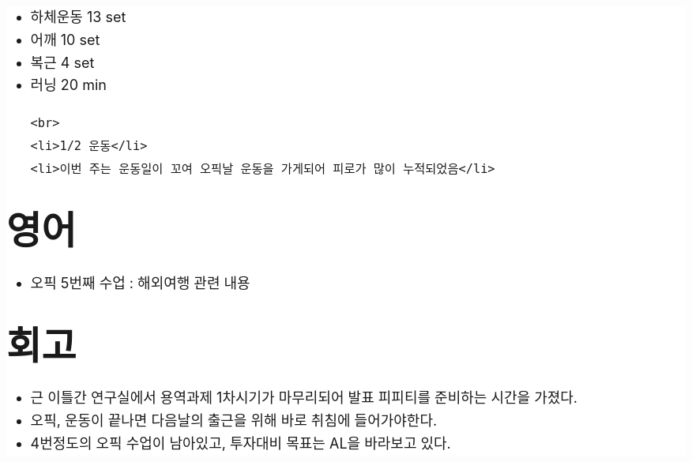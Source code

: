 <div style="font-size: 18px; line-height: 1.6;">
  <ul>
    <li>하체운동 13 set</li>
    <li>어깨 10 set</li>
    <li>복근 4 set</li>
    <li>러닝 20 min</li>
    
    <br>
    <li>1/2 운동</li>
    <li>이번 주는 운동일이 꼬여 오픽날 운동을 가게되어 피로가 많이 누적되었음</li>
  </ul>
</div>

## <span style='font-size: 48px; font-weight: bold;'>영어</span>

<div style="font-size: 18px; line-height: 1.6;">
  <ul>
    <li>오픽 5번째 수업 : 해외여행 관련 내용</li>
  </ul>
</div>

## <span style="font-size: 48px; font-weight: bold;">회고</span>

<div style="font-size: 18px; line-height: 1.6;">

  <ul>
    <li>근 이틀간 연구실에서 용역과제 1차시기가 마무리되어 발표 피피티를 준비하는 시간을 가졌다.</li>
    <li>오픽, 운동이 끝나면 다음날의 출근을 위해 바로 취침에 들어가야한다.</li>
    <li>4번정도의 오픽 수업이 남아있고, 투자대비 목표는 AL을 바라보고 있다.</li>
  </ul>

</div>

